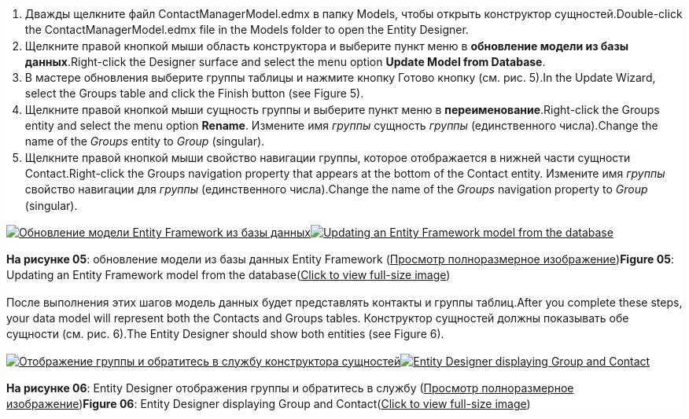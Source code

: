 1. <span data-ttu-id="251dc-333">Дважды щелкните файл ContactManagerModel.edmx в папку Models, чтобы открыть конструктор сущностей.</span><span class="sxs-lookup"><span data-stu-id="251dc-333">Double-click the ContactManagerModel.edmx file in the Models folder to open the Entity Designer.</span></span>
2. <span data-ttu-id="251dc-334">Щелкните правой кнопкой мыши область конструктора и выберите пункт меню в **обновление модели из базы данных**.</span><span class="sxs-lookup"><span data-stu-id="251dc-334">Right-click the Designer surface and select the menu option **Update Model from Database**.</span></span>
3. <span data-ttu-id="251dc-335">В мастере обновления выберите группы таблицы и нажмите кнопку Готово кнопку (см. рис. 5).</span><span class="sxs-lookup"><span data-stu-id="251dc-335">In the Update Wizard, select the Groups table and click the Finish button (see Figure 5).</span></span>
4. <span data-ttu-id="251dc-336">Щелкните правой кнопкой мыши сущность группы и выберите пункт меню в **переименование**.</span><span class="sxs-lookup"><span data-stu-id="251dc-336">Right-click the Groups entity and select the menu option **Rename**.</span></span> <span data-ttu-id="251dc-337">Измените имя *группы* сущность *группы* (единственного числа).</span><span class="sxs-lookup"><span data-stu-id="251dc-337">Change the name of the *Groups* entity to *Group* (singular).</span></span>
5. <span data-ttu-id="251dc-338">Щелкните правой кнопкой мыши свойство навигации группы, которое отображается в нижней части сущности Contact.</span><span class="sxs-lookup"><span data-stu-id="251dc-338">Right-click the Groups navigation property that appears at the bottom of the Contact entity.</span></span> <span data-ttu-id="251dc-339">Измените имя *группы* свойство навигации для *группы* (единственного числа).</span><span class="sxs-lookup"><span data-stu-id="251dc-339">Change the name of the *Groups* navigation property to *Group* (singular).</span></span>


<span data-ttu-id="251dc-340">[![Обновление модели Entity Framework из базы данных](iteration-6-use-test-driven-development-cs/_static/image5.jpg)](iteration-6-use-test-driven-development-cs/_static/image9.png)</span><span class="sxs-lookup"><span data-stu-id="251dc-340">[![Updating an Entity Framework model from the database](iteration-6-use-test-driven-development-cs/_static/image5.jpg)](iteration-6-use-test-driven-development-cs/_static/image9.png)</span></span>

<span data-ttu-id="251dc-341">**На рисунке 05**: обновление модели из базы данных Entity Framework ([Просмотр полноразмерное изображение](iteration-6-use-test-driven-development-cs/_static/image10.png))</span><span class="sxs-lookup"><span data-stu-id="251dc-341">**Figure 05**: Updating an Entity Framework model from the database([Click to view full-size image](iteration-6-use-test-driven-development-cs/_static/image10.png))</span></span>


<span data-ttu-id="251dc-342">После выполнения этих шагов модель данных будет представлять контакты и группы таблиц.</span><span class="sxs-lookup"><span data-stu-id="251dc-342">After you complete these steps, your data model will represent both the Contacts and Groups tables.</span></span> <span data-ttu-id="251dc-343">Конструктор сущностей должны показывать обе сущности (см. рис. 6).</span><span class="sxs-lookup"><span data-stu-id="251dc-343">The Entity Designer should show both entities (see Figure 6).</span></span>


<span data-ttu-id="251dc-344">[![Отображение группы и обратитесь в службу конструктора сущностей](iteration-6-use-test-driven-development-cs/_static/image6.jpg)](iteration-6-use-test-driven-development-cs/_static/image11.png)</span><span class="sxs-lookup"><span data-stu-id="251dc-344">[![Entity Designer displaying Group and Contact](iteration-6-use-test-driven-development-cs/_static/image6.jpg)](iteration-6-use-test-driven-development-cs/_static/image11.png)</span></span>

<span data-ttu-id="251dc-345">**На рисунке 06**: Entity Designer отображения группы и обратитесь в службу ([Просмотр полноразмерное изображение](iteration-6-use-test-driven-development-cs/_static/image12.png))</span><span class="sxs-lookup"><span data-stu-id="251dc-345">**Figure 06**: Entity Designer displaying Group and Contact([Click to view full-size image](iteration-6-use-test-driven-development-cs/_static/image12.png))</span></span>

